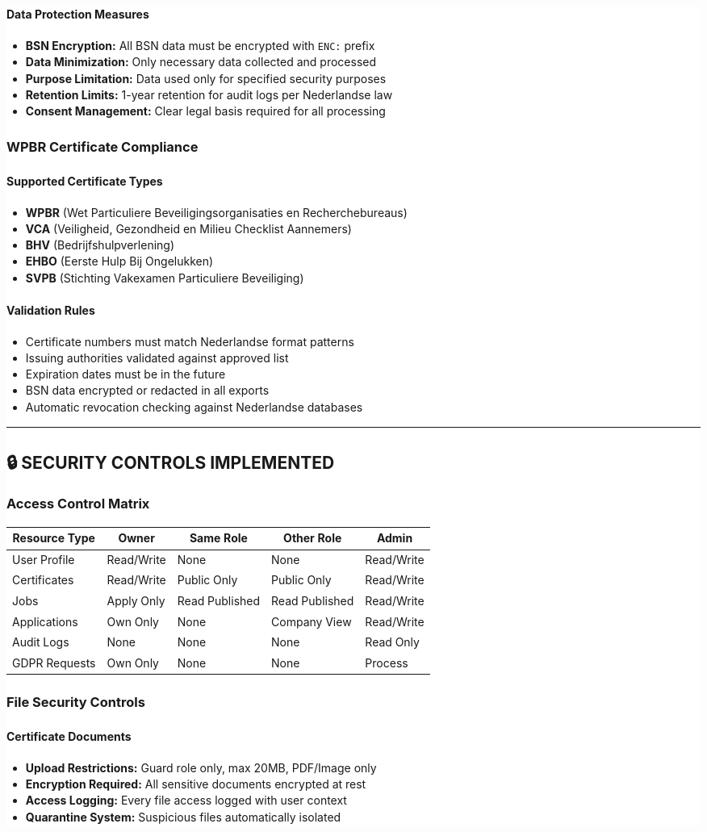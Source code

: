 #### Data Protection Measures
- **BSN Encryption:** All BSN data must be encrypted with `ENC:` prefix
- **Data Minimization:** Only necessary data collected and processed
- **Purpose Limitation:** Data used only for specified security purposes
- **Retention Limits:** 1-year retention for audit logs per Nederlandse law
- **Consent Management:** Clear legal basis required for all processing

### WPBR Certificate Compliance

#### Supported Certificate Types
- **WPBR** (Wet Particuliere Beveiligingsorganisaties en Recherchebureaus)
- **VCA** (Veiligheid, Gezondheid en Milieu Checklist Aannemers)
- **BHV** (Bedrijfshulpverlening)
- **EHBO** (Eerste Hulp Bij Ongelukken)
- **SVPB** (Stichting Vakexamen Particuliere Beveiliging)

#### Validation Rules
- Certificate numbers must match Nederlandse format patterns
- Issuing authorities validated against approved list
- Expiration dates must be in the future
- BSN data encrypted or redacted in all exports
- Automatic revocation checking against Nederlandse databases

---

## 🔒 SECURITY CONTROLS IMPLEMENTED

### Access Control Matrix

| Resource Type | Owner | Same Role | Other Role | Admin |
|---------------|-------|-----------|------------|-------|
| User Profile | Read/Write | None | None | Read/Write |
| Certificates | Read/Write | Public Only | Public Only | Read/Write |
| Jobs | Apply Only | Read Published | Read Published | Read/Write |
| Applications | Own Only | None | Company View | Read/Write |
| Audit Logs | None | None | None | Read Only |
| GDPR Requests | Own Only | None | None | Process |

### File Security Controls

#### Certificate Documents
- **Upload Restrictions:** Guard role only, max 20MB, PDF/Image only
- **Encryption Required:** All sensitive documents encrypted at rest
- **Access Logging:** Every file access logged with user context
- **Quarantine System:** Suspicious files automatically isolated
